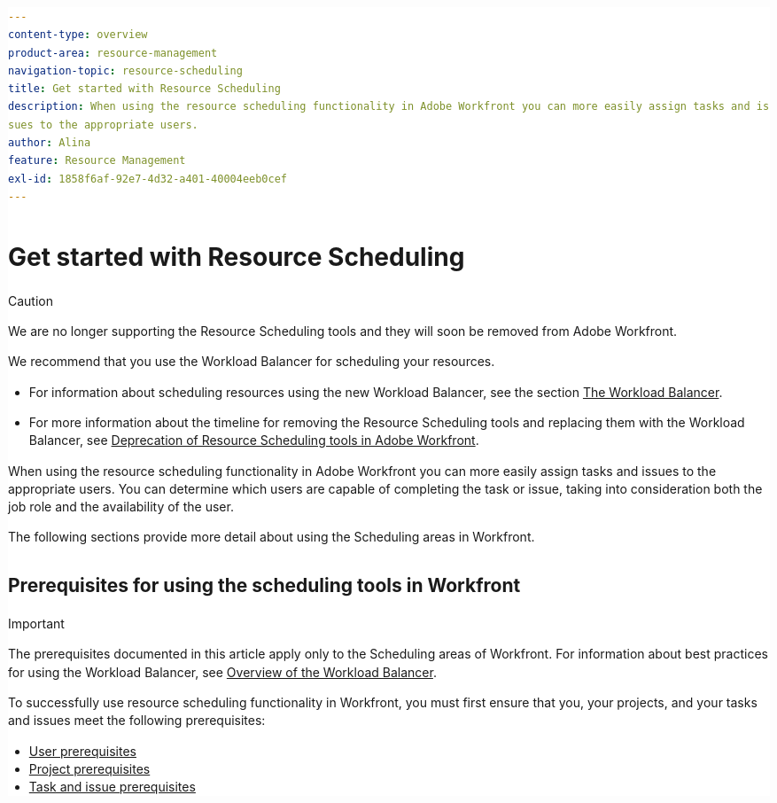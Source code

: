 ```yaml
---
content-type: overview
product-area: resource-management
navigation-topic: resource-scheduling
title: Get started with Resource Scheduling
description: When using the resource scheduling functionality in Adobe Workfront you can more easily assign tasks and issues to the appropriate users.
author: Alina
feature: Resource Management
exl-id: 1858f6af-92e7-4d32-a401-40004eeb0cef
---
```

# Get started with Resource Scheduling



>[!CAUTION]
>
>We are no longer supporting the Resource Scheduling tools and they will soon be removed from Adobe Workfront. 
>
>We recommend that you use the Workload Balancer for scheduling your resources. 
>
>* For information about scheduling resources using the new Workload Balancer, see the section [The Workload Balancer](../../resource-mgmt/workload-balancer/workload-balancer.md).
>
>* For more information about the timeline for removing the Resource Scheduling tools and replacing them with the Workload Balancer, see [Deprecation of Resource Scheduling tools in Adobe Workfront](../../resource-mgmt/resource-mgmt-overview/deprecate-resource-scheduling.md).





When using the resource scheduling functionality in Adobe Workfront you can more easily assign tasks and issues to the appropriate users. You can determine which users are capable of completing the task or issue, taking into consideration both the job role and the availability of the user.

The following sections provide more detail about using the Scheduling areas in Workfront.

## Prerequisites for using the scheduling tools in Workfront

>[!IMPORTANT]
>
>The prerequisites documented in this article apply only to the Scheduling areas of Workfront. For information about best practices for using the Workload Balancer, see [Overview of the Workload Balancer](../../resource-mgmt/workload-balancer/overview-workload-balancer.md).

To successfully use resource scheduling functionality in Workfront, you must first ensure that you, your projects, and your tasks and issues meet the following prerequisites:

* [User prerequisites](#user-prerequisites) 
* [Project prerequisites](#project-prerequisites) 
* [Task and issue prerequisites](#task-and-issue-prerequisites)
